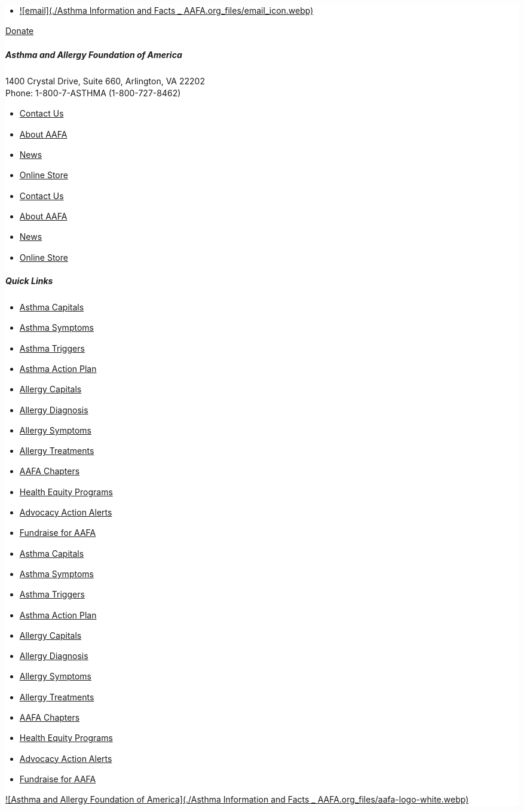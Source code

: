   * [![email](./Asthma Information and Facts _ AAFA.org_files/email_icon.webp)](https://secure.aafa.org/np/clients/aafa/survey.jsp?surveyId=11& "email")



[Donate](https://aafa.org/get-involved/make-a-donation)

##### Asthma and Allergy Foundation of America

1400 Crystal Drive, Suite 660, Arlington, VA 22202  
Phone: 1-800-7-ASTHMA (1-800-727-8462)

  * [Contact Us](https://aafa.org/about-aafa/contact-us/)
  * [About AAFA](https://aafa.org/about-aafa/)
  * [News](https://aafa.org/asthma-allergy-news/)
  * [Online Store](https://secure.aafa.org/np/clients/aafa/giftstore.jsp)



  * [Contact Us](https://aafa.org/about-aafa/contact-us/)
  * [About AAFA](https://aafa.org/about-aafa/)
  * [News](https://aafa.org/asthma-allergy-news/)
  * [Online Store](https://secure.aafa.org/np/clients/aafa/giftstore.jsp)



##### Quick Links

  * [Asthma Capitals](https://aafa.org/asthma-allergy-research/our-research/asthma-capitals/)
  * [Asthma Symptoms](https://aafa.org/asthma/asthma-symptoms/)
  * [Asthma Triggers](https://aafa.org/asthma/asthma-triggers-causes/)
  * [Asthma Action Plan](https://aafa.org/asthma/asthma-treatment/asthma-treatment-action-plan/)
  * [Allergy Capitals](https://aafa.org/asthma-allergy-research/allergy-capitals/)
  * [Allergy Diagnosis](https://aafa.org/allergies/allergy-diagnosis/)
  * [Allergy Symptoms](https://aafa.org/allergies/allergy-symptoms/)
  * [Allergy Treatments](https://aafa.org/allergies/allergy-treatments/)
  * [AAFA Chapters](https://aafa.org/about-aafa/regional-aafa-chapters/)
  * [Health Equity Programs](https://aafa.org/programs/health-equity/)
  * [Advocacy Action Alerts](https://aafa.org/advocacy/become-an-advocate-for-asthma-allergy/)
  * [Fundraise for AAFA](https://aafa.org/get-involved/fundraise-for-aafa/)



  * [Asthma Capitals](https://aafa.org/asthma-allergy-research/our-research/asthma-capitals/)
  * [Asthma Symptoms](https://aafa.org/asthma/asthma-symptoms/)
  * [Asthma Triggers](https://aafa.org/asthma/asthma-triggers-causes/)
  * [Asthma Action Plan](https://aafa.org/asthma/asthma-treatment/asthma-treatment-action-plan/)
  * [Allergy Capitals](https://aafa.org/asthma-allergy-research/allergy-capitals/)
  * [Allergy Diagnosis](https://aafa.org/allergies/allergy-diagnosis/)
  * [Allergy Symptoms](https://aafa.org/allergies/allergy-symptoms/)
  * [Allergy Treatments](https://aafa.org/allergies/allergy-treatments/)
  * [AAFA Chapters](https://aafa.org/about-aafa/regional-aafa-chapters/)
  * [Health Equity Programs](https://aafa.org/programs/health-equity/)
  * [Advocacy Action Alerts](https://aafa.org/advocacy/become-an-advocate-for-asthma-allergy/)
  * [Fundraise for AAFA](https://aafa.org/get-involved/fundraise-for-aafa/)



[![Asthma and Allergy Foundation of America](./Asthma Information and Facts _ AAFA.org_files/aafa-logo-white.webp)](https://aafa.org/)
